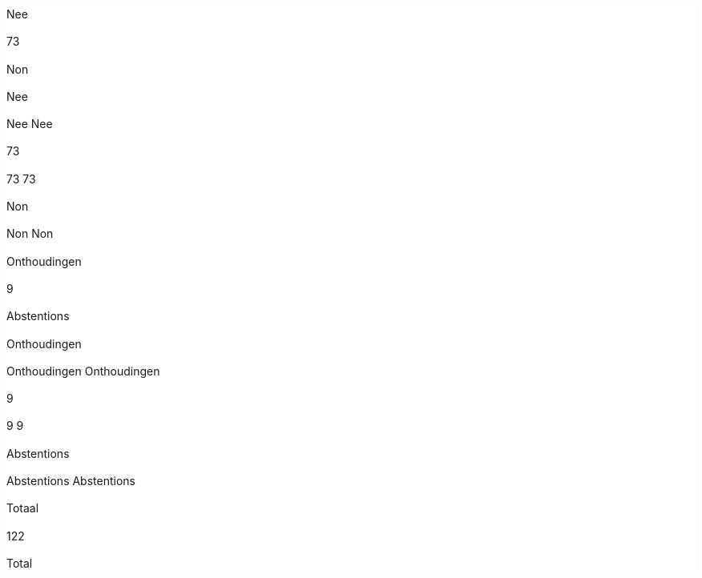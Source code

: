

Nee


73


Non



Nee

Nee
Nee


73

73
73


Non

Non
Non



Onthoudingen


9


Abstentions



Onthoudingen

Onthoudingen
Onthoudingen


9

9
9


Abstentions

Abstentions
Abstentions



Totaal


122


Total


